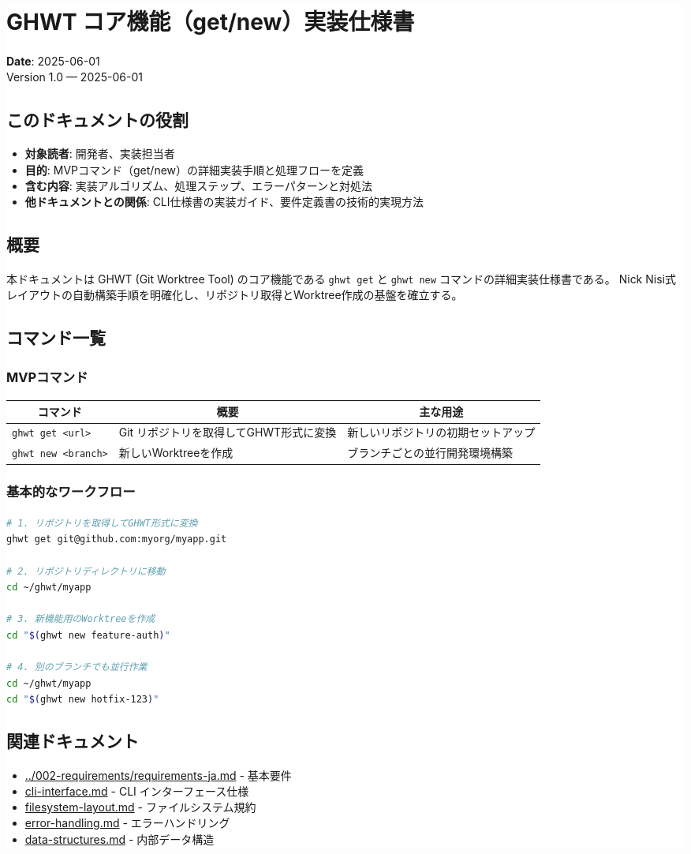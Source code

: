 # GHWT コア機能（get/new）実装仕様書

**Date**: 2025-06-01  
Version 1.0 — 2025-06-01

## このドキュメントの役割

- **対象読者**: 開発者、実装担当者
- **目的**: MVPコマンド（get/new）の詳細実装手順と処理フローを定義
- **含む内容**: 実装アルゴリズム、処理ステップ、エラーパターンと対処法
- **他ドキュメントとの関係**: CLI仕様書の実装ガイド、要件定義書の技術的実現方法

## 概要

本ドキュメントは GHWT (Git Worktree Tool) のコア機能である `ghwt get` と `ghwt new` コマンドの詳細実装仕様書である。
Nick Nisi式レイアウトの自動構築手順を明確化し、リポジトリ取得とWorktree作成の基盤を確立する。

## コマンド一覧

### MVPコマンド

| コマンド | 概要 | 主な用途 |
|----------|------|----------|
| `ghwt get <url>` | Git リポジトリを取得してGHWT形式に変換 | 新しいリポジトリの初期セットアップ |
| `ghwt new <branch>` | 新しいWorktreeを作成 | ブランチごとの並行開発環境構築 |

### 基本的なワークフロー

```bash
# 1. リポジトリを取得してGHWT形式に変換
ghwt get git@github.com:myorg/myapp.git

# 2. リポジトリディレクトリに移動
cd ~/ghwt/myapp

# 3. 新機能用のWorktreeを作成
cd "$(ghwt new feature-auth)"

# 4. 別のブランチでも並行作業
cd ~/ghwt/myapp
cd "$(ghwt new hotfix-123)"
```

## 関連ドキュメント

- [../002-requirements/requirements-ja.md](../002-requirements/requirements-ja.md) - 基本要件
- [cli-interface.md](cli-interface.md) - CLI インターフェース仕様
- [filesystem-layout.md](filesystem-layout.md) - ファイルシステム規約
- [error-handling.md](error-handling.md) - エラーハンドリング
- [data-structures.md](data-structures.md) - 内部データ構造
